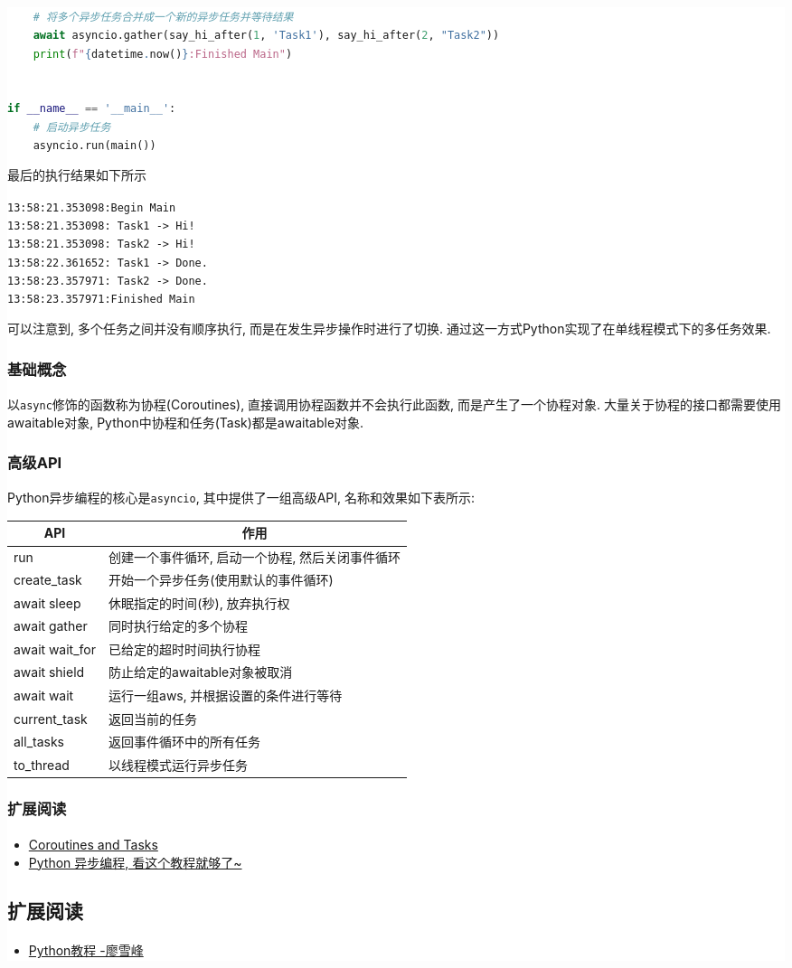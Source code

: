 ```py
    # 将多个异步任务合并成一个新的异步任务并等待结果
    await asyncio.gather(say_hi_after(1, 'Task1'), say_hi_after(2, "Task2"))
    print(f"{datetime.now()}:Finished Main")


if __name__ == '__main__':
    # 启动异步任务
    asyncio.run(main())
```

最后的执行结果如下所示

```log
13:58:21.353098:Begin Main
13:58:21.353098: Task1 -> Hi!
13:58:21.353098: Task2 -> Hi!
13:58:22.361652: Task1 -> Done.
13:58:23.357971: Task2 -> Done.
13:58:23.357971:Finished Main
```

可以注意到, 多个任务之间并没有顺序执行, 而是在发生异步操作时进行了切换. 通过这一方式Python实现了在单线程模式下的多任务效果.

### 基础概念

以`async`修饰的函数称为协程(Coroutines), 直接调用协程函数并不会执行此函数, 而是产生了一个协程对象. 大量关于协程的接口都需要使用awaitable对象, Python中协程和任务(Task)都是awaitable对象. 


### 高级API

Python异步编程的核心是`asyncio`, 其中提供了一组高级API, 名称和效果如下表所示:


API             | 作用
----------------|-------------------------------------------------------
run             | 创建一个事件循环,  启动一个协程,  然后关闭事件循环
create_task     | 开始一个异步任务(使用默认的事件循环)
await sleep     | 休眠指定的时间(秒), 放弃执行权
await gather    | 同时执行给定的多个协程
await wait_for  | 已给定的超时时间执行协程
await shield    | 防止给定的awaitable对象被取消
await wait      | 运行一组aws, 并根据设置的条件进行等待
current_task    | 返回当前的任务
all_tasks       | 返回事件循环中的所有任务
to_thread       | 以线程模式运行异步任务

### 扩展阅读

- [Coroutines and Tasks](https://docs.python.org/3/library/asyncio-task.html)
- [Python 异步编程, 看这个教程就够了~](https://zhuanlan.zhihu.com/p/75347080)

扩展阅读
------------------

- [Python教程 -廖雪峰](https://www.liaoxuefeng.com/wiki/0014316089557264a6b348958f449949df42a6d3a2e542c000)